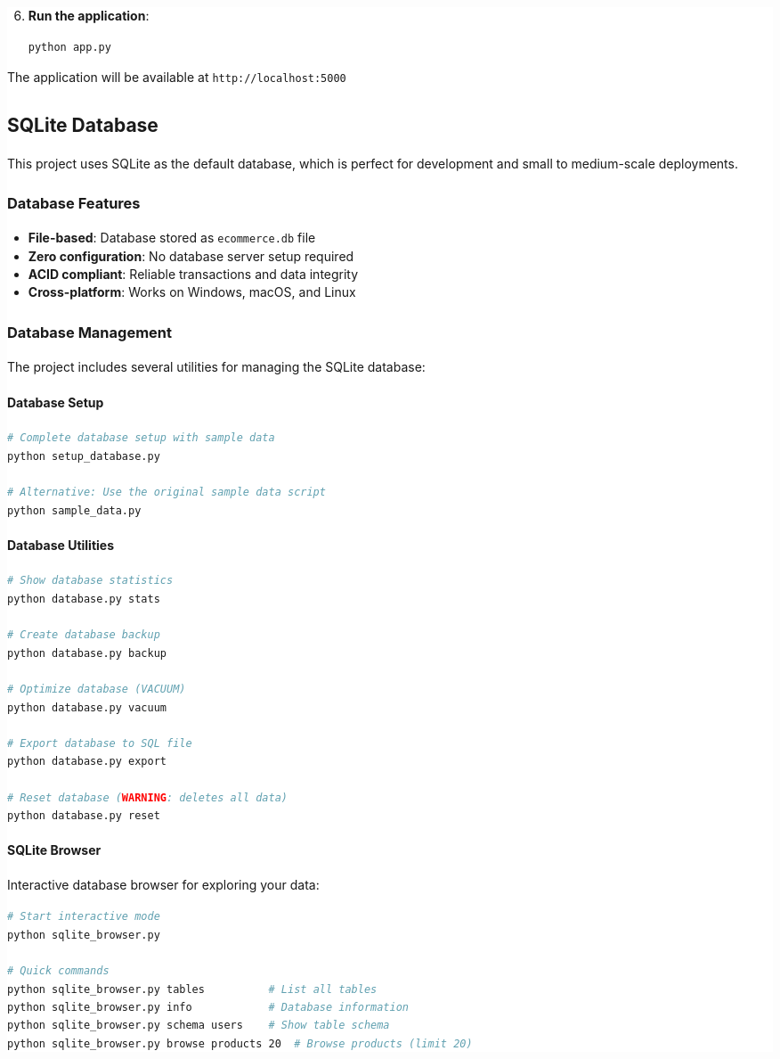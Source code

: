 6. **Run the application**:
   ```bash
   python app.py
   ```

The application will be available at `http://localhost:5000`

## SQLite Database

This project uses SQLite as the default database, which is perfect for development and small to medium-scale deployments.

### Database Features

- **File-based**: Database stored as `ecommerce.db` file
- **Zero configuration**: No database server setup required
- **ACID compliant**: Reliable transactions and data integrity
- **Cross-platform**: Works on Windows, macOS, and Linux

### Database Management

The project includes several utilities for managing the SQLite database:

#### Database Setup
```bash
# Complete database setup with sample data
python setup_database.py

# Alternative: Use the original sample data script
python sample_data.py
```

#### Database Utilities
```bash
# Show database statistics
python database.py stats

# Create database backup
python database.py backup

# Optimize database (VACUUM)
python database.py vacuum

# Export database to SQL file
python database.py export

# Reset database (WARNING: deletes all data)
python database.py reset
```

#### SQLite Browser
Interactive database browser for exploring your data:
```bash
# Start interactive mode
python sqlite_browser.py

# Quick commands
python sqlite_browser.py tables          # List all tables
python sqlite_browser.py info            # Database information
python sqlite_browser.py schema users    # Show table schema
python sqlite_browser.py browse products 20  # Browse products (limit 20)
```

